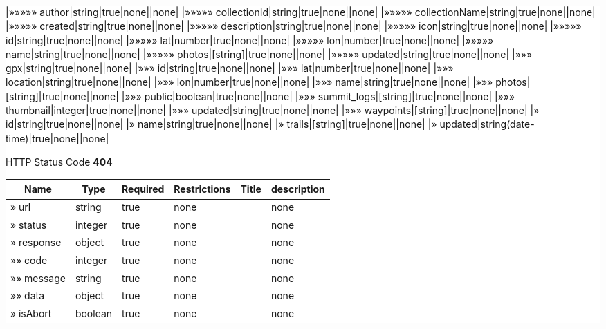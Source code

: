 |»»»»» author|string|true|none||none|
|»»»»» collectionId|string|true|none||none|
|»»»»» collectionName|string|true|none||none|
|»»»»» created|string|true|none||none|
|»»»»» description|string|true|none||none|
|»»»»» icon|string|true|none||none|
|»»»»» id|string|true|none||none|
|»»»»» lat|number|true|none||none|
|»»»»» lon|number|true|none||none|
|»»»»» name|string|true|none||none|
|»»»»» photos|[string]|true|none||none|
|»»»»» updated|string|true|none||none|
|»»» gpx|string|true|none||none|
|»»» id|string|true|none||none|
|»»» lat|number|true|none||none|
|»»» location|string|true|none||none|
|»»» lon|number|true|none||none|
|»»» name|string|true|none||none|
|»»» photos|[string]|true|none||none|
|»»» public|boolean|true|none||none|
|»»» summit_logs|[string]|true|none||none|
|»»» thumbnail|integer|true|none||none|
|»»» updated|string|true|none||none|
|»»» waypoints|[string]|true|none||none|
|» id|string|true|none||none|
|» name|string|true|none||none|
|» trails|[string]|true|none||none|
|» updated|string(date-time)|true|none||none|

HTTP Status Code **404**

|Name|Type|Required|Restrictions|Title|description|
|---|---|---|---|---|---|
|» url|string|true|none||none|
|» status|integer|true|none||none|
|» response|object|true|none||none|
|»» code|integer|true|none||none|
|»» message|string|true|none||none|
|»» data|object|true|none||none|
|» isAbort|boolean|true|none||none|